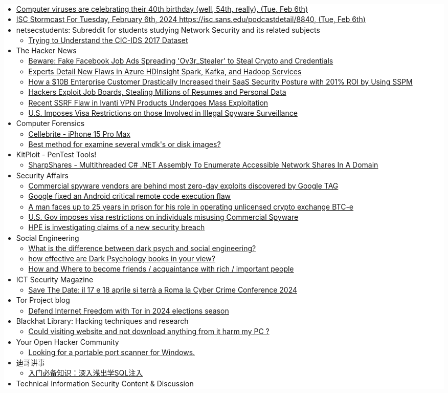   - [Computer viruses are celebrating their 40th birthday (well, 54th, really), (Tue, Feb 6th)](https://isc.sans.edu/diary/rss/30624)
  - [ISC Stormcast For Tuesday, February 6th, 2024 https://isc.sans.edu/podcastdetail/8840, (Tue, Feb 6th)](https://isc.sans.edu/diary/rss/30622)
- netsecstudents: Subreddit for students studying Network Security and its related subjects
  - [Trying to Understand the CIC-IDS 2017 Dataset](https://www.reddit.com/r/netsecstudents/comments/1akertf/trying_to_understand_the_cicids_2017_dataset/)
- The Hacker News
  - [Beware: Fake Facebook Job Ads Spreading 'Ov3r_Stealer' to Steal Crypto and Credentials](https://thehackernews.com/2024/02/beware-fake-facebook-job-ads-spreading.html)
  - [Experts Detail New Flaws in Azure HDInsight Spark, Kafka, and Hadoop Services](https://thehackernews.com/2024/02/high-severity-flaws-found-in-azure.html)
  - [How a $10B Enterprise Customer Drastically Increased their SaaS Security Posture with 201% ROI by Using SSPM](https://thehackernews.com/2024/02/how-10b-enterprise-customer-drastically.html)
  - [Hackers Exploit Job Boards, Stealing Millions of Resumes and Personal Data](https://thehackernews.com/2024/02/hackers-exploit-job-boards-in-apac.html)
  - [Recent SSRF Flaw in Ivanti VPN Products Undergoes Mass Exploitation](https://thehackernews.com/2024/02/recently-disclosed-ssrf-flaw-in-ivanti.html)
  - [U.S. Imposes Visa Restrictions on those Involved in Illegal Spyware Surveillance](https://thehackernews.com/2024/02/us-imposes-visa-restrictions-on-those.html)
- Computer Forensics
  - [Cellebrite - iPhone 15 Pro Max](https://www.reddit.com/r/computerforensics/comments/1ajywyh/cellebrite_iphone_15_pro_max/)
  - [Best method for examine several vmdk's or disk images?](https://www.reddit.com/r/computerforensics/comments/1ajw52g/best_method_for_examine_several_vmdks_or_disk/)
- KitPloit - PenTest Tools!
  - [SharpShares - Multithreaded C# .NET Assembly To Enumerate Accessible Network Shares In A Domain](http://www.kitploit.com/2024/02/sharpshares-multithreaded-c-net.html)
- Security Affairs
  - [Commercial spyware vendors are behind most zero-day exploits discovered by Google TAG](https://securityaffairs.com/158750/hacking/commercial-spyware-vendors-zero-day.html)
  - [Google fixed an Android critical remote code execution flaw](https://securityaffairs.com/158730/mobile-2/google-android-critical-rce.html)
  - [A man faces up to 25 years in prison for his role in operating unlicensed crypto exchange BTC-e](https://securityaffairs.com/158716/cyber-crime/btc-e-operator-waiting-sentence.html)
  - [U.S. Gov imposes visa restrictions on individuals misusing Commercial Spyware](https://securityaffairs.com/158705/laws-and-regulations/us-gov-visa-restrictions-commercial-spyware.html)
  - [HPE is investigating claims of a new security breach](https://securityaffairs.com/158690/cyber-crime/hpe-investigating-security-breach.html)
- Social Engineering
  - [What is the difference between dark psych and social engineering?](https://www.reddit.com/r/SocialEngineering/comments/1akg417/what_is_the_difference_between_dark_psych_and/)
  - [how effective are Dark Psychology books in your view?](https://www.reddit.com/r/SocialEngineering/comments/1ak1s17/how_effective_are_dark_psychology_books_in_your/)
  - [How and Where to become friends / acquaintance with rich / important people](https://www.reddit.com/r/SocialEngineering/comments/1ak4p2h/how_and_where_to_become_friends_acquaintance_with/)
- ICT Security Magazine
  - [Save The Date: il 17 e 18 aprile si terrà a Roma la Cyber Crime Conference 2024](https://www.ictsecuritymagazine.com/notizie/save-the-date-il-17-e-18-aprile-si-terra-a-roma-la-cyber-crime-conference-2024/)
- Tor Project blog
  - [Defend Internet Freedom with Tor in 2024 elections season](https://blog.torproject.org/2024-defend-internet-freedom-during-elections/)
- Blackhat Library: Hacking techniques and research
  - [Could visiting website and not download anything from it harm my PC ?](https://www.reddit.com/r/blackhat/comments/1akoq0b/could_visiting_website_and_not_download_anything/)
- Your Open Hacker Community
  - [Looking for a portable port scanner for Windows.](https://www.reddit.com/r/HowToHack/comments/1ajzkwi/looking_for_a_portable_port_scanner_for_windows/)
- 迪哥讲事
  - [入门必备知识：深入浅出学SQL注入](https://mp.weixin.qq.com/s?__biz=MzIzMTIzNTM0MA==&mid=2247493491&idx=1&sn=0aa9b7a5eace861e6615618210e02f10&chksm=e8a5ed10dfd26406bd1cff74d922783ca7cc9eb6806449612cd86a956db38b6700fc9e53b1fe&scene=58&subscene=0#rd)
- Technical Information Security Content & Discussion
